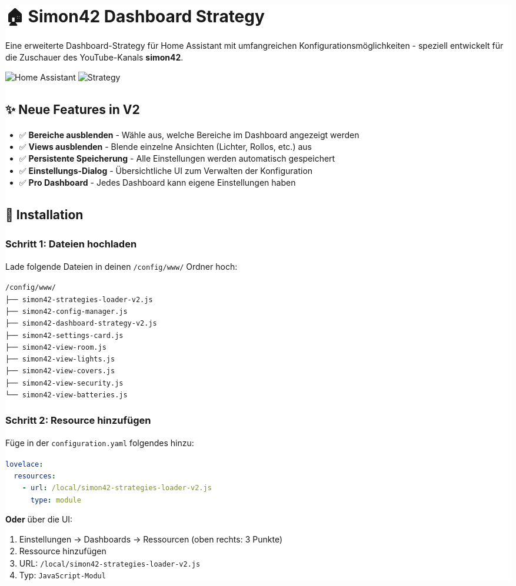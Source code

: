 # 🏠 Simon42 Dashboard Strategy

Eine erweiterte Dashboard-Strategy für Home Assistant mit umfangreichen Konfigurationsmöglichkeiten - speziell entwickelt für die Zuschauer des YouTube-Kanals **simon42**.

![Home Assistant](https://img.shields.io/badge/Home%20Assistant-2024%2E7%2B-03a9f4)
![Strategy](https://img.shields.io/badge/Type-Dashboard%20Strategy-596677)

## ✨ Neue Features in V2

- ✅ **Bereiche ausblenden** - Wähle aus, welche Bereiche im Dashboard angezeigt werden
- ✅ **Views ausblenden** - Blende einzelne Ansichten (Lichter, Rollos, etc.) aus
- ✅ **Persistente Speicherung** - Alle Einstellungen werden automatisch gespeichert
- ✅ **Einstellungs-Dialog** - Übersichtliche UI zum Verwalten der Konfiguration
- ✅ **Pro Dashboard** - Jedes Dashboard kann eigene Einstellungen haben

## 🚀 Installation

### Schritt 1: Dateien hochladen

Lade folgende Dateien in deinen `/config/www/` Ordner hoch:

```
/config/www/
├── simon42-strategies-loader-v2.js
├── simon42-config-manager.js
├── simon42-dashboard-strategy-v2.js
├── simon42-settings-card.js
├── simon42-view-room.js
├── simon42-view-lights.js
├── simon42-view-covers.js
├── simon42-view-security.js
└── simon42-view-batteries.js
```

### Schritt 2: Resource hinzufügen

Füge in der `configuration.yaml` folgendes hinzu:

```yaml
lovelace:
  resources:
    - url: /local/simon42-strategies-loader-v2.js
      type: module
```

**Oder** über die UI:
1. Einstellungen → Dashboards → Ressourcen (oben rechts: 3 Punkte)
2. Ressource hinzufügen
3. URL: `/local/simon42-strategies-loader-v2.js`
4. Typ: `JavaScript-Modul`
